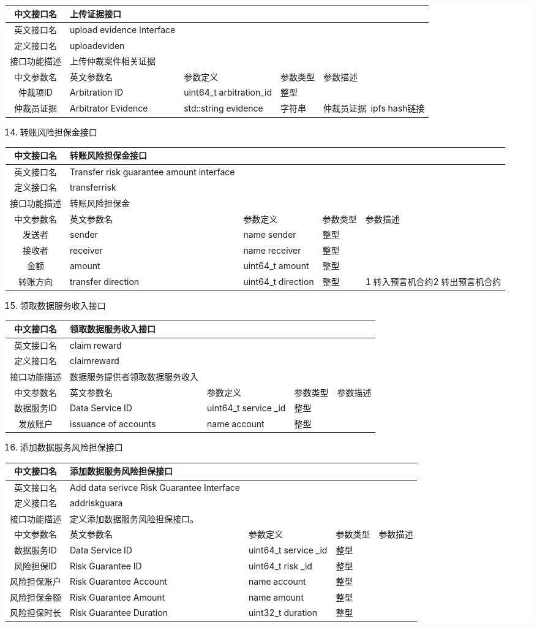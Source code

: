 |  中文接口名  | 上传证据接口              |                         |          |                           |
| :----------: | :------------------------ | :---------------------- | :------- | :------------------------ |
|  英文接口名  | upload evidence Interface |                         |          |                           |
|  定义接口名  | uploadeviden              |                         |          |                           |
| 接口功能描述 | 上传仲裁案件相关证据      |                         |          |                           |
|  中文参数名  | 英文参数名                | 参数定义                | 参数类型 | 参数描述                  |
|   仲裁项ID   | Arbitration ID            | uint64_t arbitration_id | 整型     |                           |
|  仲裁员证据  | Arbitrator Evidence       | std::string evidence    | 字符串   | 仲裁员证据  ipfs hash链接 |

14. 转账风险担保金接口 

|  中文接口名  | 转账风险担保金接口                       |                    |          |                                  |
| :----------: | :--------------------------------------- | :----------------- | :------- | :------------------------------- |
|  英文接口名  | Transfer risk guarantee amount interface |                    |          |                                  |
|  定义接口名  | transferrisk                             |                    |          |                                  |
| 接口功能描述 | 转账风险担保金                           |                    |          |                                  |
|  中文参数名  | 英文参数名                               | 参数定义           | 参数类型 | 参数描述                         |
|    发送者    | sender                                   | name sender        | 整型     |                                  |
|    接收者    | receiver                                 | name receiver      | 整型     |                                  |
|     金额     | amount                                   | uint64_t amount    | 整型     |                                  |
|   转账方向   | transfer direction                       | uint64_t direction | 整型     | 1 转入预言机合约2 转出预言机合约 |

15. 领取数据服务收入接口 

|  中文接口名  | 领取数据服务收入接口           |                      |          |          |
| :----------: | :----------------------------- | :------------------- | :------- | :------- |
|  英文接口名  | claim reward                   |                      |          |          |
|  定义接口名  | claimreward                    |                      |          |          |
| 接口功能描述 | 数据服务提供者领取数据服务收入 |                      |          |          |
|  中文参数名  | 英文参数名                     | 参数定义             | 参数类型 | 参数描述 |
|  数据服务ID  | Data Service ID                | uint64_t service _id | 整型     |          |
|   发放账户   | issuance of accounts           | name account         | 整型     |          |

16. 添加数据服务风险担保接口

|  中文接口名  | 添加数据服务风险担保接口                  |                       |          |          |
| :----------: | :---------------------------------------- | :-------------------- | :------- | :------- |
|  英文接口名  | Add data serivce Risk Guarantee Interface |                       |          |          |
|  定义接口名  | addriskguara                              |                       |          |          |
| 接口功能描述 | 定义添加数据服务风险担保接口。            |                       |          |          |
|  中文参数名  | 英文参数名                                | 参数定义              | 参数类型 | 参数描述 |
|  数据服务ID  | Data Service ID                           | uint64_t service _id  | 整型     |          |
|  风险担保ID  | Risk Guarantee ID                         | uint64_t risk _id     | 整型     |          |
| 风险担保账户 | Risk Guarantee Account                    | name account          | 整型     |          |
| 风险担保金额 | Risk Guarantee Amount                     | name amount           | 整型     |          |
| 风险担保时长 | Risk Guarantee Duration                   | uint32_t duration     | 整型     |          |